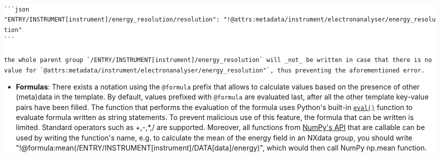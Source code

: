     ```json
    "ENTRY/INSTRUMENT[instrument]/energy_resolution/resolution": "!@attrs:metadata/instrument/electronanalyser/energy_resolution"
    ```

    the whole parent group `/ENTRY/INSTRUMENT[instrument]/energy_resolution` will _not_ be written in case that there is no value for `@attrs:metadata/instrument/electronanalyser/energy_resolution"`, thus preventing the aforementioned error.

- **Formulas**: There exists a notation using the `@formula` prefix that allows to calculate values based on the  presence of other (meta)data in the template. By default, values prefixed with `@formula` are evaluated last, after all the other template key-value pairs have been filled. The function that performs the evaluation of the formula uses Python's built-in [`eval()`](https://docs.python.org/3/library/functions.html#eval) function to evaluate formula written as string statements. To prevent malicious use of this feature, the formula that can be written is limited. Standard operators such as +,-,*,/ are supported. Moreover, all functions from [NumPy's API](https://numpy.org/doc/2.1/reference/index.html) that are callable can be used by writing the function's name, e.g.
to calculate the mean of the energy field in an NXdata group, you should write
"!@formula:mean(/ENTRY/INSTRUMENT[instrument]/DATA[data]/energy)", which would then call NumPy np.mean function.